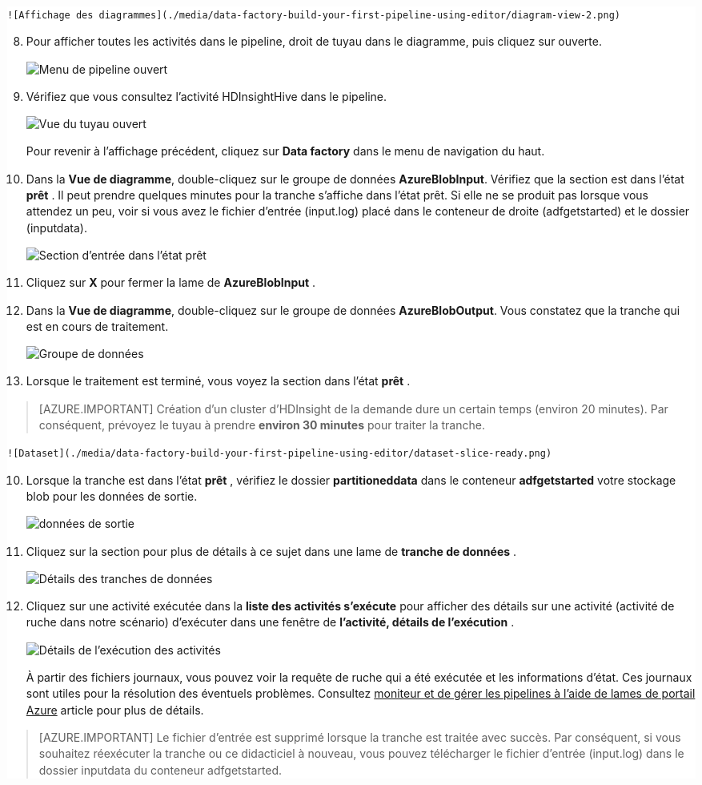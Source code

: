     ![Affichage des diagrammes](./media/data-factory-build-your-first-pipeline-using-editor/diagram-view-2.png) 
8. Pour afficher toutes les activités dans le pipeline, droit de tuyau dans le diagramme, puis cliquez sur ouverte. 

    ![Menu de pipeline ouvert](./media/data-factory-build-your-first-pipeline-using-editor/open-pipeline-menu.png)
9. Vérifiez que vous consultez l’activité HDInsightHive dans le pipeline. 
  
    ![Vue du tuyau ouvert](./media/data-factory-build-your-first-pipeline-using-editor/open-pipeline-view.png)

    Pour revenir à l’affichage précédent, cliquez sur **Data factory** dans le menu de navigation du haut. 
10. Dans la **Vue de diagramme**, double-cliquez sur le groupe de données **AzureBlobInput**. Vérifiez que la section est dans l’état **prêt** . Il peut prendre quelques minutes pour la tranche s’affiche dans l’état prêt. Si elle ne se produit pas lorsque vous attendez un peu, voir si vous avez le fichier d’entrée (input.log) placé dans le conteneur de droite (adfgetstarted) et le dossier (inputdata).

    ![Section d’entrée dans l’état prêt](./media/data-factory-build-your-first-pipeline-using-editor/input-slice-ready.png)
11. Cliquez sur **X** pour fermer la lame de **AzureBlobInput** . 
12. Dans la **Vue de diagramme**, double-cliquez sur le groupe de données **AzureBlobOutput**. Vous constatez que la tranche qui est en cours de traitement.

    ![Groupe de données](./media/data-factory-build-your-first-pipeline-using-editor/dataset-blade.png)
9. Lorsque le traitement est terminé, vous voyez la section dans l’état **prêt** .
    
>[AZURE.IMPORTANT] Création d’un cluster d’HDInsight de la demande dure un certain temps (environ 20 minutes). Par conséquent, prévoyez le tuyau à prendre **environ 30 minutes** pour traiter la tranche.    

    ![Dataset](./media/data-factory-build-your-first-pipeline-using-editor/dataset-slice-ready.png) 
    
10. Lorsque la tranche est dans l’état **prêt** , vérifiez le dossier **partitioneddata** dans le conteneur **adfgetstarted** votre stockage blob pour les données de sortie.  
 
    ![données de sortie](./media/data-factory-build-your-first-pipeline-using-editor/three-ouptut-files.png)
11. Cliquez sur la section pour plus de détails à ce sujet dans une lame de **tranche de données** .

    ![Détails des tranches de données](./media/data-factory-build-your-first-pipeline-using-editor/data-slice-details.png)  
12. Cliquez sur une activité exécutée dans la **liste des activités s’exécute** pour afficher des détails sur une activité (activité de ruche dans notre scénario) d’exécuter dans une fenêtre de **l’activité, détails de l’exécution** .   

    ![Détails de l’exécution des activités](./media/data-factory-build-your-first-pipeline-using-editor/activity-window-blade.png)  
    
    À partir des fichiers journaux, vous pouvez voir la requête de ruche qui a été exécutée et les informations d’état. Ces journaux sont utiles pour la résolution des éventuels problèmes.
Consultez [moniteur et de gérer les pipelines à l’aide de lames de portail Azure](data-factory-monitor-manage-pipelines.md) article pour plus de détails. 

> [AZURE.IMPORTANT] Le fichier d’entrée est supprimé lorsque la tranche est traitée avec succès. Par conséquent, si vous souhaitez réexécuter la tranche ou ce didacticiel à nouveau, vous pouvez télécharger le fichier d’entrée (input.log) dans le dossier inputdata du conteneur adfgetstarted.
